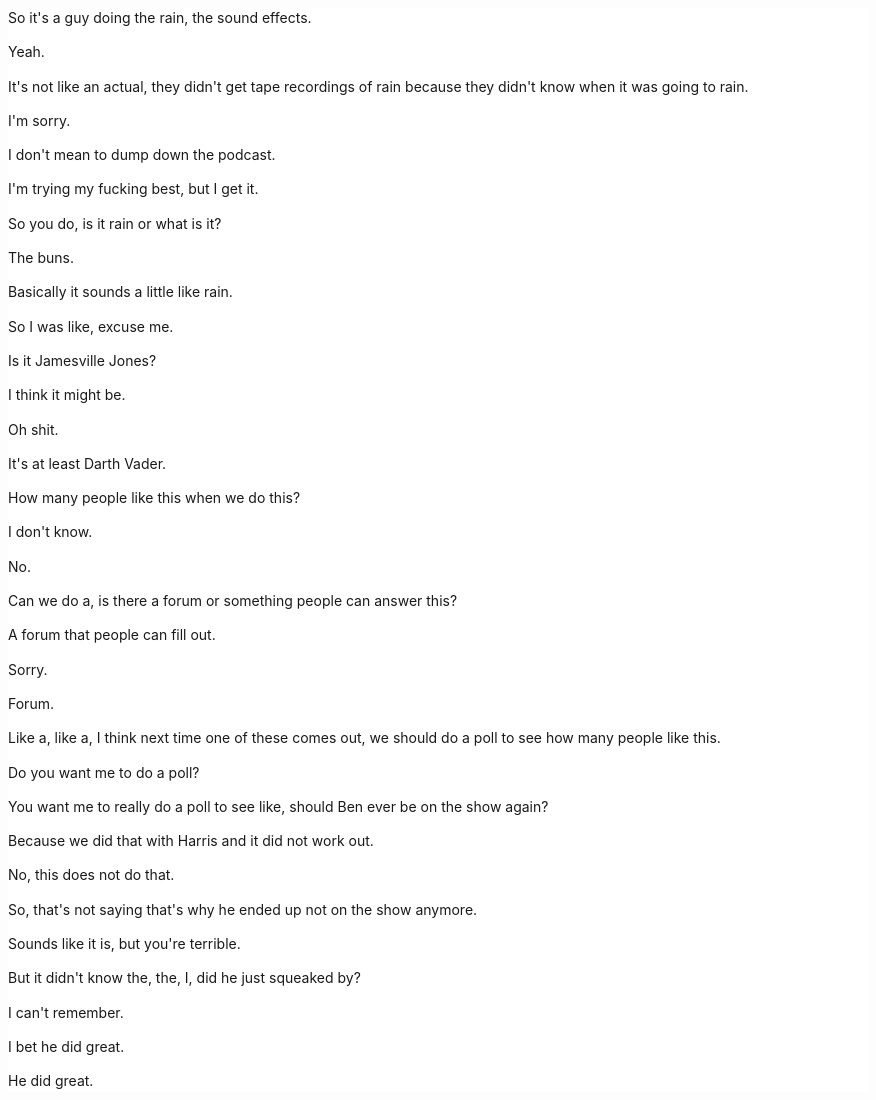 So it's a guy doing the rain, the sound effects.

Yeah.

It's not like an actual, they didn't get tape recordings of rain because they didn't know when it was going to rain.

I'm sorry.

I don't mean to dump down the podcast.

I'm trying my fucking best, but I get it.

So you do, is it rain or what is it?

The buns.

Basically it sounds a little like rain.

So I was like, excuse me.

Is it Jamesville Jones?

I think it might be.

Oh shit.

It's at least Darth Vader.

How many people like this when we do this?

I don't know.

No.

Can we do a, is there a forum or something people can answer this?

A forum that people can fill out.

Sorry.

Forum.

Like a, like a, I think next time one of these comes out, we should do a poll to see how many people like this.

Do you want me to do a poll?

You want me to really do a poll to see like, should Ben ever be on the show again?

Because we did that with Harris and it did not work out.

No, this does not do that.

So, that's not saying that's why he ended up not on the show anymore.

Sounds like it is, but you're terrible.

But it didn't know the, the, I, did he just squeaked by?

I can't remember.

I bet he did great.

He did great.
